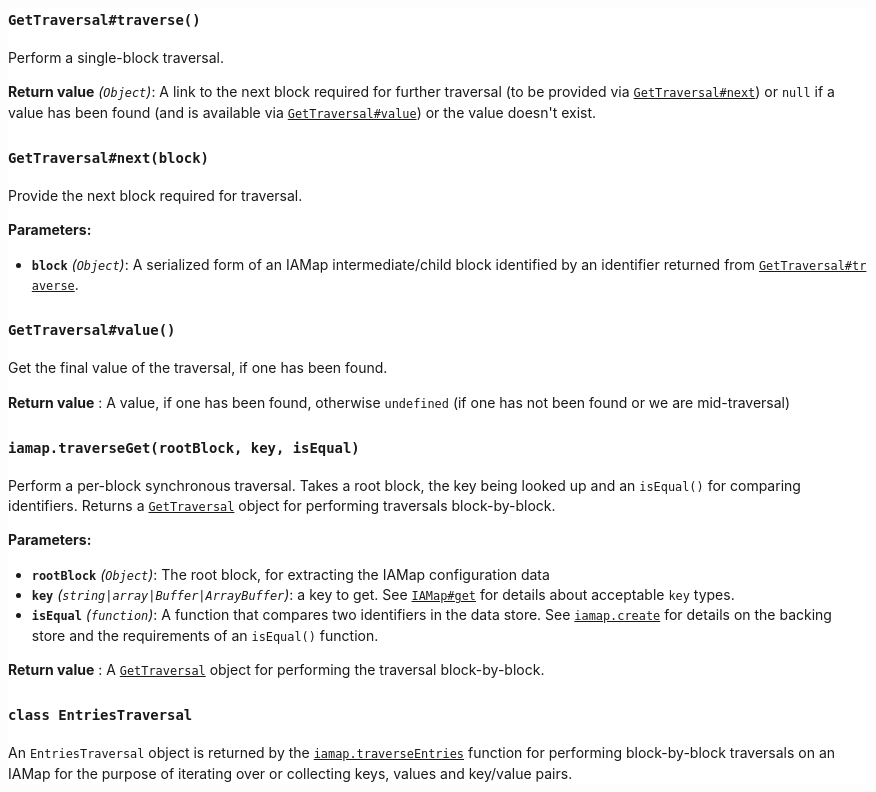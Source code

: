 <a name="GetTraversal_traverse"></a>
### `GetTraversal#traverse()`

Perform a single-block traversal.

**Return value**  _(`Object`)_: A link to the next block required for further traversal (to be provided via
  [`GetTraversal#next`](#GetTraversal_next)) or `null` if a value has been found (and is available via
  [`GetTraversal#value`](#GetTraversal_value)) or the value doesn't exist.

<a name="GetTraversal_next"></a>
### `GetTraversal#next(block)`

Provide the next block required for traversal.

**Parameters:**

* **`block`** _(`Object`)_: A serialized form of an IAMap intermediate/child block identified by an identifier
  returned from [`GetTraversal#traverse`](#GetTraversal_traverse).

<a name="GetTraversal_value"></a>
### `GetTraversal#value()`

Get the final value of the traversal, if one has been found.

**Return value** : A value, if one has been found, otherwise `undefined` (if one has not been found or we are mid-traversal)

<a name="iamap__traverseGet"></a>
### `iamap.traverseGet(rootBlock, key, isEqual)`

Perform a per-block synchronous traversal. Takes a root block, the key being looked up and an
`isEqual()` for comparing identifiers. Returns a [`GetTraversal`](#GetTraversal) object for performing
traversals block-by-block.

**Parameters:**

* **`rootBlock`** _(`Object`)_: The root block, for extracting the IAMap configuration data
* **`key`** _(`string|array|Buffer|ArrayBuffer`)_: a key to get. See [`IAMap#get`](#IAMap_get) for details about
  acceptable `key` types.
* **`isEqual`** _(`function`)_: A function that compares two identifiers in the data store. See
  [`iamap.create`](#iamap__create) for details on the backing store and the requirements of an `isEqual()` function.

**Return value** : A [`GetTraversal`](#GetTraversal) object for performing the traversal block-by-block.

<a name="EntriesTraversal"></a>
### `class EntriesTraversal`

An `EntriesTraversal` object is returned by the [`iamap.traverseEntries`](#iamap__traverseEntries) function for performing
block-by-block traversals on an IAMap for the purpose of iterating over or collecting keys, values and
key/value pairs.
